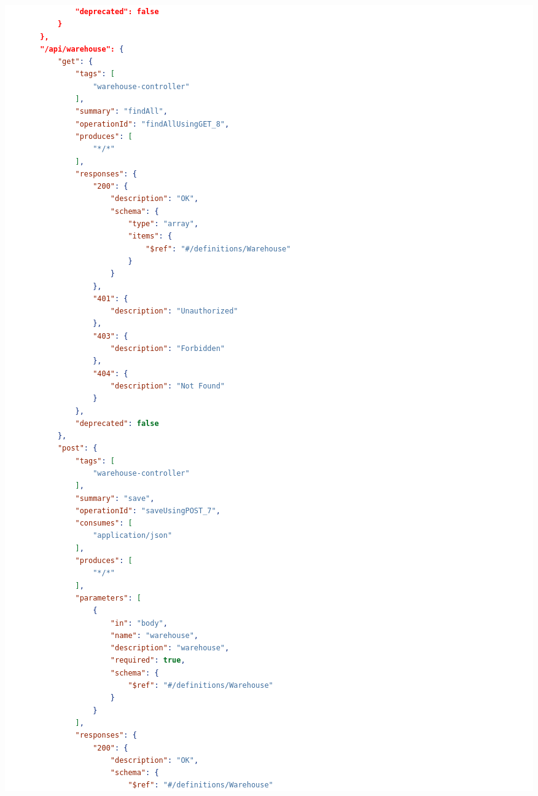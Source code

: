 ```json
                "deprecated": false
            }
        },
        "/api/warehouse": {
            "get": {
                "tags": [
                    "warehouse-controller"
                ],
                "summary": "findAll",
                "operationId": "findAllUsingGET_8",
                "produces": [
                    "*/*"
                ],
                "responses": {
                    "200": {
                        "description": "OK",
                        "schema": {
                            "type": "array",
                            "items": {
                                "$ref": "#/definitions/Warehouse"
                            }
                        }
                    },
                    "401": {
                        "description": "Unauthorized"
                    },
                    "403": {
                        "description": "Forbidden"
                    },
                    "404": {
                        "description": "Not Found"
                    }
                },
                "deprecated": false
            },
            "post": {
                "tags": [
                    "warehouse-controller"
                ],
                "summary": "save",
                "operationId": "saveUsingPOST_7",
                "consumes": [
                    "application/json"
                ],
                "produces": [
                    "*/*"
                ],
                "parameters": [
                    {
                        "in": "body",
                        "name": "warehouse",
                        "description": "warehouse",
                        "required": true,
                        "schema": {
                            "$ref": "#/definitions/Warehouse"
                        }
                    }
                ],
                "responses": {
                    "200": {
                        "description": "OK",
                        "schema": {
                            "$ref": "#/definitions/Warehouse"
```
